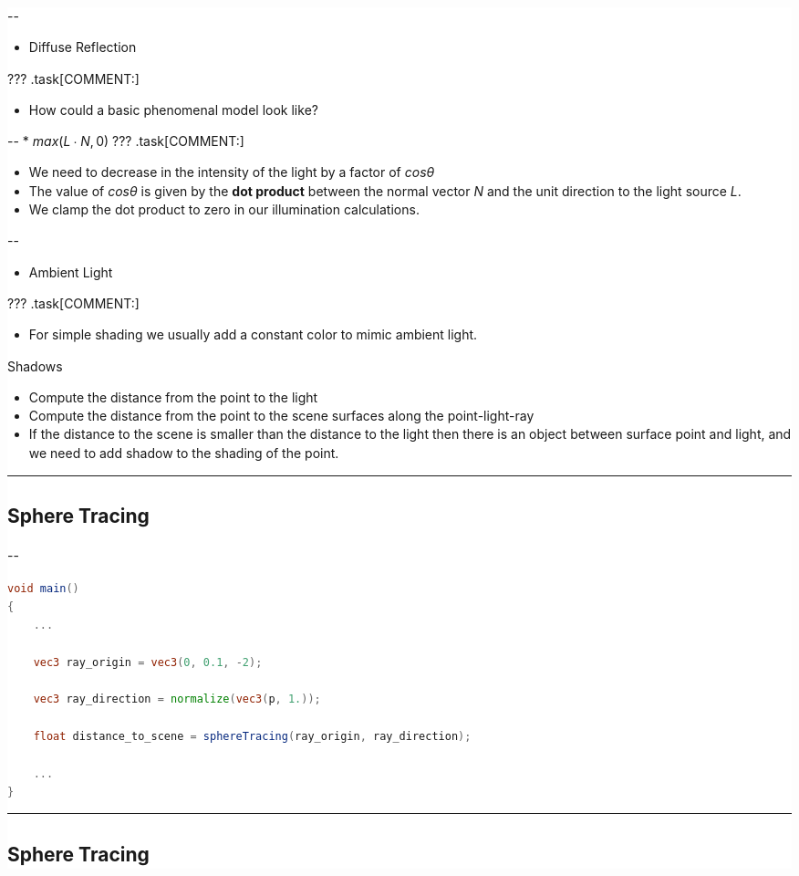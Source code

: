 --
* Diffuse Reflection

???
.task[COMMENT:]  

* How could a basic phenomenal model look like?

--
    * $max(L ∙ N, 0)$
???
.task[COMMENT:]  

* We need to decrease in the intensity of the light by a factor of ${cosθ}$
* The value of ${cosθ}$ is given by the **dot product** between the normal vector $N$ and the unit direction to the light source $L$. 
* We clamp the dot product to zero in our illumination calculations. 

--
* Ambient Light

???
.task[COMMENT:]  

* For simple shading we usually add a constant color to mimic ambient light.


Shadows  
* Compute the distance from the point to the light
* Compute the distance from the point to the scene surfaces along the point-light-ray
* If the distance to the scene is smaller than the distance to the light then there is an object between surface point and light, and we need to add shadow to the shading of the point.

---
## Sphere Tracing

--

```glsl
void main()
{
    ...

    vec3 ray_origin = vec3(0, 0.1, -2);

    vec3 ray_direction = normalize(vec3(p, 1.));

    float distance_to_scene = sphereTracing(ray_origin, ray_direction);

    ...
}
```

---
## Sphere Tracing
